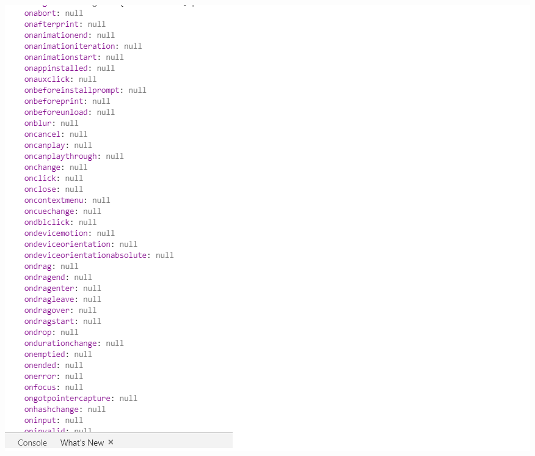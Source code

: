 ![DOM事件1](https://github.com/StrongDwarf/learning-notes/blob/master/public/img/前端培训/DOM事件1.png?raw=true  "DOM事件1")
